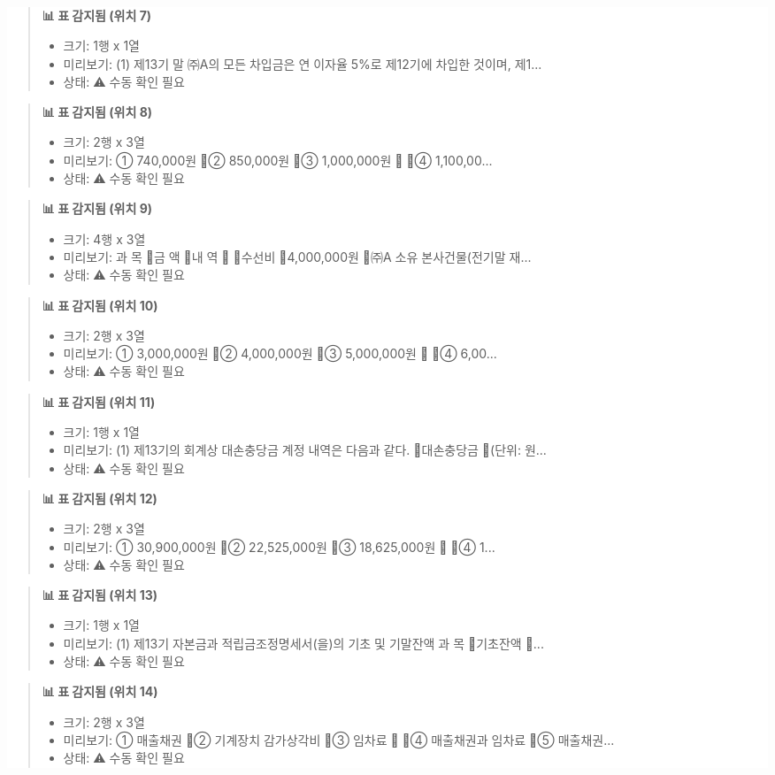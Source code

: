 > **📊 표 감지됨 (위치 7)**
> - 크기: 1행 x 1열
> - 미리보기: (1) 제13기 말 ㈜A의 모든 차입금은 연 이자율 5%로 제12기에 차입한 것이며, 제1...
> - 상태: ⚠️ 수동 확인 필요





> **📊 표 감지됨 (위치 8)**
> - 크기: 2행 x 3열
> - 미리보기: ① 740,000원 ② 850,000원 ③ 1,000,000원  ④ 1,100,00...
> - 상태: ⚠️ 수동 확인 필요





> **📊 표 감지됨 (위치 9)**
> - 크기: 4행 x 3열
> - 미리보기: 과 목 금 액 내 역  수선비 4,000,000원 ㈜A 소유 본사건물(전기말 재...
> - 상태: ⚠️ 수동 확인 필요





> **📊 표 감지됨 (위치 10)**
> - 크기: 2행 x 3열
> - 미리보기: ① 3,000,000원 ② 4,000,000원 ③ 5,000,000원  ④ 6,00...
> - 상태: ⚠️ 수동 확인 필요





> **📊 표 감지됨 (위치 11)**
> - 크기: 1행 x 1열
> - 미리보기: (1) 제13기의 회계상 대손충당금 계정 내역은 다음과 같다.  대손충당금 (단위: 원...
> - 상태: ⚠️ 수동 확인 필요





> **📊 표 감지됨 (위치 12)**
> - 크기: 2행 x 3열
> - 미리보기: ① 30,900,000원 ② 22,525,000원 ③ 18,625,000원  ④ 1...
> - 상태: ⚠️ 수동 확인 필요





> **📊 표 감지됨 (위치 13)**
> - 크기: 1행 x 1열
> - 미리보기: (1) 제13기 자본금과 적립금조정명세서(을)의 기초 및 기말잔액 과  목 기초잔액  ...
> - 상태: ⚠️ 수동 확인 필요





> **📊 표 감지됨 (위치 14)**
> - 크기: 2행 x 3열
> - 미리보기: ① 매출채권 ② 기계장치 감가상각비 ③ 임차료  ④ 매출채권과 임차료 ⑤ 매출채권...
> - 상태: ⚠️ 수동 확인 필요
